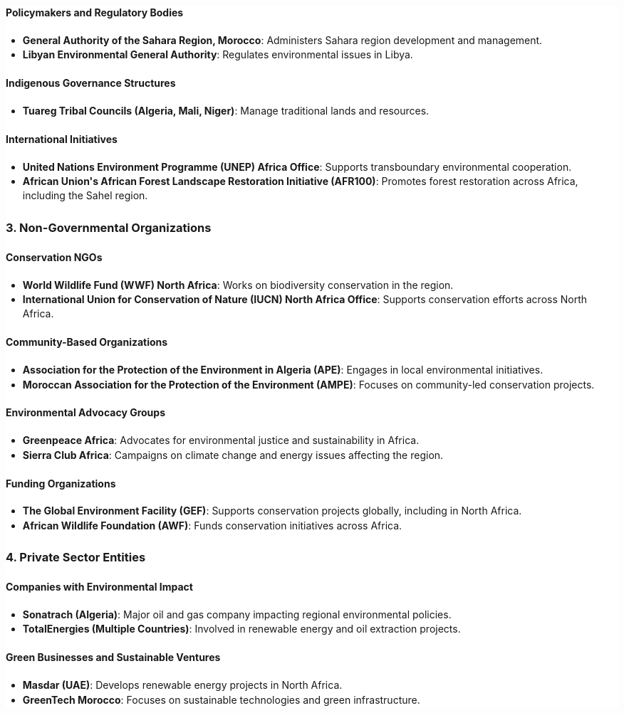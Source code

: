 #### Policymakers and Regulatory Bodies

- **General Authority of the Sahara Region, Morocco**: Administers Sahara region development and management.
- **Libyan Environmental General Authority**: Regulates environmental issues in Libya.

#### Indigenous Governance Structures

- **Tuareg Tribal Councils (Algeria, Mali, Niger)**: Manage traditional lands and resources.

#### International Initiatives

- **United Nations Environment Programme (UNEP) Africa Office**: Supports transboundary environmental cooperation.
- **African Union's African Forest Landscape Restoration Initiative (AFR100)**: Promotes forest restoration across Africa, including the Sahel region.

### 3. Non-Governmental Organizations

#### Conservation NGOs

- **World Wildlife Fund (WWF) North Africa**: Works on biodiversity conservation in the region.
- **International Union for Conservation of Nature (IUCN) North Africa Office**: Supports conservation efforts across North Africa.

#### Community-Based Organizations

- **Association for the Protection of the Environment in Algeria (APE)**: Engages in local environmental initiatives.
- **Moroccan Association for the Protection of the Environment (AMPE)**: Focuses on community-led conservation projects.

#### Environmental Advocacy Groups

- **Greenpeace Africa**: Advocates for environmental justice and sustainability in Africa.
- **Sierra Club Africa**: Campaigns on climate change and energy issues affecting the region.

#### Funding Organizations

- **The Global Environment Facility (GEF)**: Supports conservation projects globally, including in North Africa.
- **African Wildlife Foundation (AWF)**: Funds conservation initiatives across Africa.

### 4. Private Sector Entities

#### Companies with Environmental Impact

- **Sonatrach (Algeria)**: Major oil and gas company impacting regional environmental policies.
- **TotalEnergies (Multiple Countries)**: Involved in renewable energy and oil extraction projects.

#### Green Businesses and Sustainable Ventures

- **Masdar (UAE)**: Develops renewable energy projects in North Africa.
- **GreenTech Morocco**: Focuses on sustainable technologies and green infrastructure.
